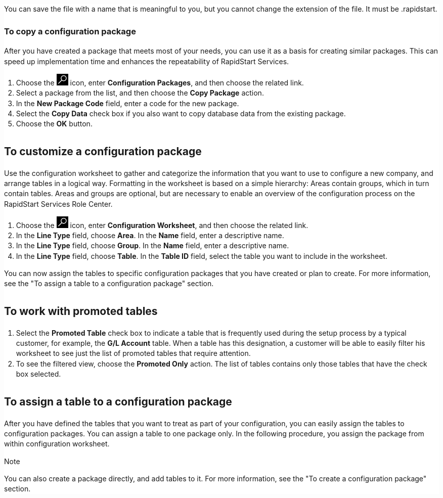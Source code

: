 You can save the file with a name that is meaningful to you, but you cannot change the extension of the file. It must be .rapidstart.  

### To copy a configuration package  
After you have created a package that meets most of your needs, you can use it as a basis for creating similar packages. This can speed up implementation time and enhances the repeatability of RapidStart Services.

1. Choose the ![Search for Page or Report](media/ui-search/search_small.png "Search for Page or Report icon") icon, enter **Configuration Packages**, and then choose the related link.  
2. Select a package from the list, and then choose the **Copy Package** action.  
3. In the **New Package Code** field, enter a code for the new package.  
4. Select the **Copy Data** check box if you also want to copy database data from the existing package.  
5. Choose the **OK** button.

## To customize a configuration package
Use the configuration worksheet to gather and categorize the information that you want to use to configure a new company, and arrange tables in a logical way. Formatting in the worksheet is based on a simple hierarchy: Areas contain groups, which in turn contain tables. Areas and groups are optional, but are necessary to enable an overview of the configuration process on the RapidStart Services Role Center.

1.  Choose the ![Search for Page or Report](media/ui-search/search_small.png "Search for Page or Report icon") icon, enter **Configuration Worksheet**, and then choose the related link.  
2.  In the **Line Type** field, choose **Area**. In the **Name** field, enter a descriptive name.  
3.  In the **Line Type** field, choose **Group**. In the **Name** field, enter a descriptive name.  
4.  In the **Line Type** field, choose **Table**. In the **Table ID** field, select the table you want to include in the worksheet.  

You can now assign the tables to specific configuration packages that you have created or plan to create. For more information, see the "To assign a table to a configuration package" section.

## To work with promoted tables  
1. Select the **Promoted Table** check box to indicate a table that is frequently used during the setup process by a typical customer, for example, the **G/L Account** table. When a table has this designation, a customer will be able to easily filter his worksheet to see just the list of promoted tables that require attention.  
2. To see the filtered view, choose the **Promoted Only** action. The list of tables contains only those tables that have the check box selected.  

## To assign a table to a configuration package  
After you have defined the tables that you want to treat as part of your configuration, you can easily assign the tables to configuration packages. You can assign a table to one package only. In the following procedure, you assign the package from within configuration worksheet.  

> [!NOTE]  
>  You can also create a package directly, and add tables to it. For more information, see the "To create a configuration package" section.
